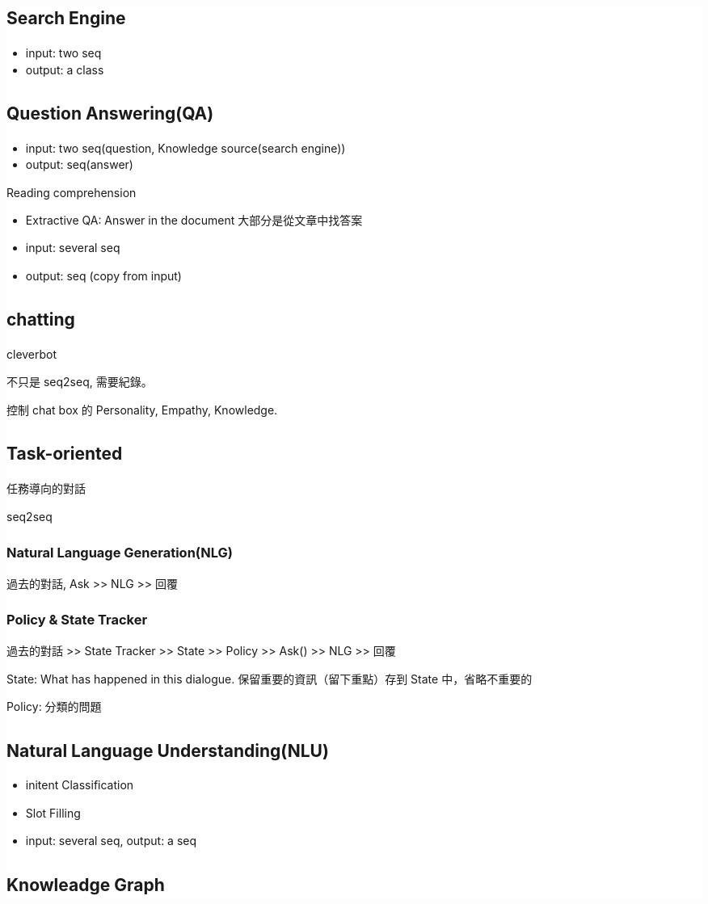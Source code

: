 ## Search Engine

- input: two seq
- output: a class

## Question Answering(QA)

- input: two seq(question, Knowledge source(search engine))
- output: seq(answer)

Reading comprehension

- Extractive QA: Answer in the document
  大部分是從文章中找答案

- input: several seq
- output: seq
(copy from input)

## chatting

cleverbot

不只是 seq2seq, 需要紀錄。

控制 chat box 的 Personality, Empathy, Knowledge.

## Task-oriented

任務導向的對話

seq2seq

### Natural Language Generation(NLG)

過去的對話, Ask >> NLG >> 回覆

### Policy & State Tracker

過去的對話 >> State Tracker >> State >> Policy >> Ask() >> NLG >> 回覆

State: What has happened in this dialogue.
保留重要的資訊（留下重點）存到 State 中，省略不重要的

Policy: 分類的問題

## Natural Language Understanding(NLU)

- initent Classification
- Slot Filling
  
- input: several seq, output: a seq

## Knowleadge Graph

